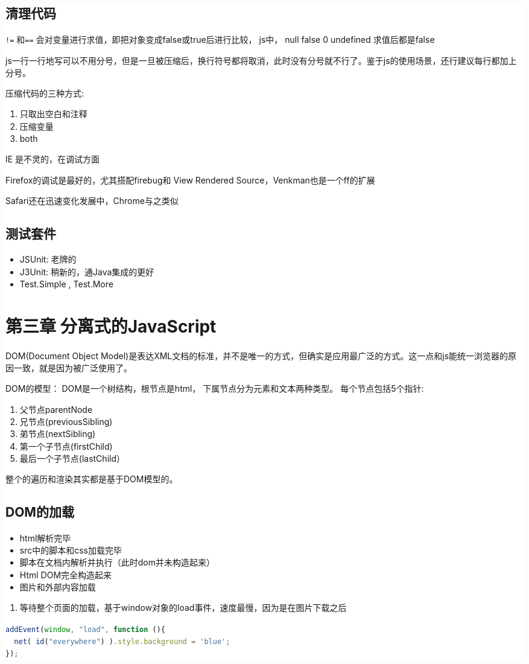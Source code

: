 ## 清理代码
`!=` 和`==` 会对变量进行求值，即把对象变成false或true后进行比较，
js中， null false 0 undefined 求值后都是false

js一行一行地写可以不用分号，但是一旦被压缩后，换行符号都将取消，此时没有分号就不行了。鉴于js的使用场景，还行建议每行都加上分号。

压缩代码的三种方式: 
1. 只取出空白和注释
2. 压缩变量
3. both

IE 是不灵的，在调试方面

Firefox的调试是最好的，尤其搭配firebug和 View Rendered Source，Venkman也是一个ff的扩展

Safari还在迅速变化发展中，Chrome与之类似

## 测试套件

- JSUnit: 老牌的
- J3Unit: 稍新的，通Java集成的更好
- Test.Simple , Test.More

# 第三章 分离式的JavaScript

DOM(Document Object Model)是表达XML文档的标准，并不是唯一的方式，但确实是应用最广泛的方式。这一点和js能统一浏览器的原因一致，就是因为被广泛使用了。

DOM的模型：
DOM是一个树结构，根节点是html，
下属节点分为元素和文本两种类型。
每个节点包括5个指针:
1. 父节点parentNode
2. 兄节点(previousSibling)
3. 弟节点(nextSibling)
4. 第一个子节点(firstChild)
5. 最后一个子节点(lastChild）

整个的遍历和渲染其实都是基于DOM模型的。

## DOM的加载

* html解析完毕
* src中的脚本和css加载完毕
* 脚本在文档内解析并执行（此时dom并未构造起来）
* Html DOM完全构造起来
* 图片和外部内容加载


1. 等待整个页面的加载，基于window对象的load事件，速度最慢，因为是在图片下载之后

```javascript
addEvent(window, "load", function (){
  net( id("everywhere") ).style.background = 'blue';
});
```
